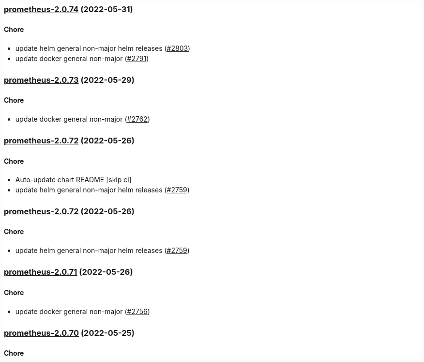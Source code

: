 ### [prometheus-2.0.74](https://github.com/truecharts/apps/compare/prometheus-2.0.73...prometheus-2.0.74) (2022-05-31)

#### Chore

- update helm general non-major helm releases ([#2803](https://github.com/truecharts/apps/issues/2803))
- update docker general non-major ([#2791](https://github.com/truecharts/apps/issues/2791))

<a name="prometheus-2.0.73"></a>

### [prometheus-2.0.73](https://github.com/truecharts/apps/compare/prometheus-2.0.72...prometheus-2.0.73) (2022-05-29)

#### Chore

- update docker general non-major ([#2762](https://github.com/truecharts/apps/issues/2762))

<a name="prometheus-2.0.72"></a>

### [prometheus-2.0.72](https://github.com/truecharts/apps/compare/prometheus-2.0.71...prometheus-2.0.72) (2022-05-26)

#### Chore

- Auto-update chart README [skip ci]
- update helm general non-major helm releases ([#2759](https://github.com/truecharts/apps/issues/2759))

<a name="prometheus-2.0.72"></a>

### [prometheus-2.0.72](https://github.com/truecharts/apps/compare/prometheus-2.0.71...prometheus-2.0.72) (2022-05-26)

#### Chore

- update helm general non-major helm releases ([#2759](https://github.com/truecharts/apps/issues/2759))

<a name="prometheus-2.0.71"></a>

### [prometheus-2.0.71](https://github.com/truecharts/apps/compare/prometheus-2.0.70...prometheus-2.0.71) (2022-05-26)

#### Chore

- update docker general non-major ([#2756](https://github.com/truecharts/apps/issues/2756))

<a name="prometheus-2.0.70"></a>

### [prometheus-2.0.70](https://github.com/truecharts/apps/compare/prometheus-2.0.69...prometheus-2.0.70) (2022-05-25)

#### Chore

